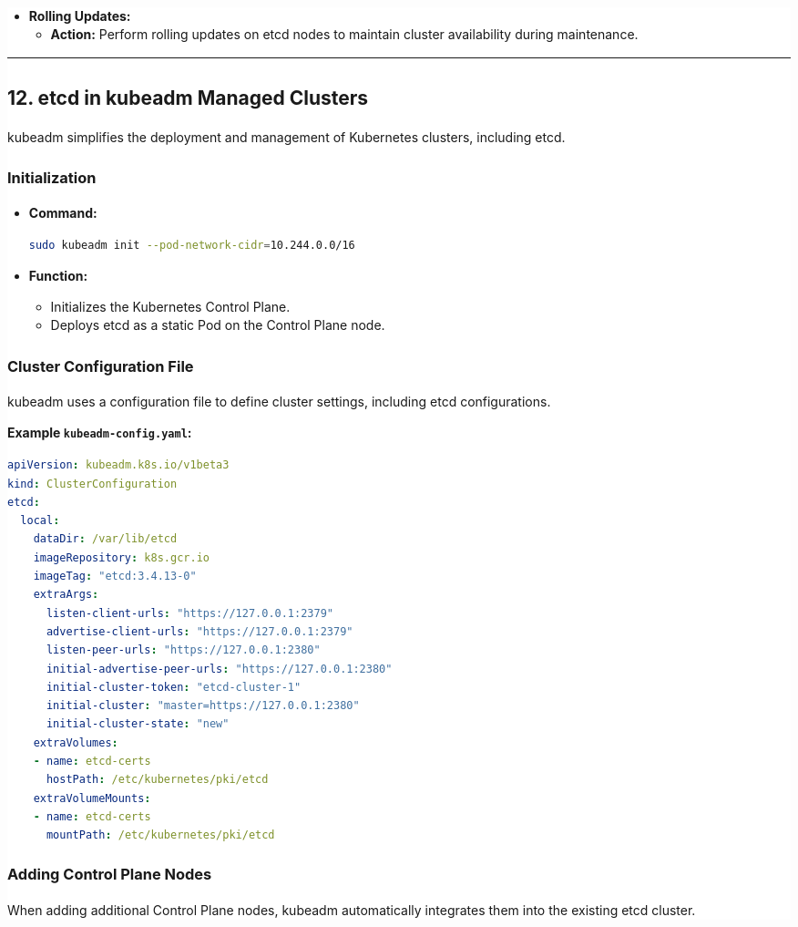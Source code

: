 - **Rolling Updates:**
  - **Action:** Perform rolling updates on etcd nodes to maintain cluster availability during maintenance.

---

## **12. etcd in kubeadm Managed Clusters**

kubeadm simplifies the deployment and management of Kubernetes clusters, including etcd.

### **Initialization**

- **Command:**
  ```bash
  sudo kubeadm init --pod-network-cidr=10.244.0.0/16
  ```
  
- **Function:**
  - Initializes the Kubernetes Control Plane.
  - Deploys etcd as a static Pod on the Control Plane node.

### **Cluster Configuration File**

kubeadm uses a configuration file to define cluster settings, including etcd configurations.

**Example `kubeadm-config.yaml`:**
```yaml
apiVersion: kubeadm.k8s.io/v1beta3
kind: ClusterConfiguration
etcd:
  local:
    dataDir: /var/lib/etcd
    imageRepository: k8s.gcr.io
    imageTag: "etcd:3.4.13-0"
    extraArgs:
      listen-client-urls: "https://127.0.0.1:2379"
      advertise-client-urls: "https://127.0.0.1:2379"
      listen-peer-urls: "https://127.0.0.1:2380"
      initial-advertise-peer-urls: "https://127.0.0.1:2380"
      initial-cluster-token: "etcd-cluster-1"
      initial-cluster: "master=https://127.0.0.1:2380"
      initial-cluster-state: "new"
    extraVolumes:
    - name: etcd-certs
      hostPath: /etc/kubernetes/pki/etcd
    extraVolumeMounts:
    - name: etcd-certs
      mountPath: /etc/kubernetes/pki/etcd
```

### **Adding Control Plane Nodes**

When adding additional Control Plane nodes, kubeadm automatically integrates them into the existing etcd cluster.
